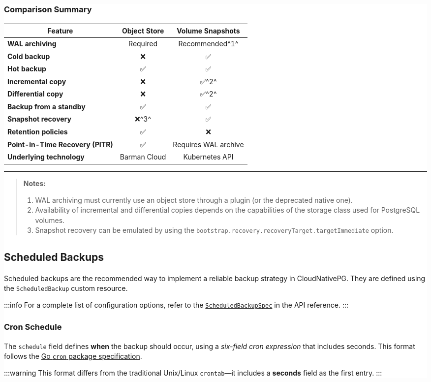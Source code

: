 ### Comparison Summary

| Feature                           | Object Store |   Volume Snapshots   |
|-----------------------------------|:------------:|:--------------------:|
| **WAL archiving**                 |   Required   |    Recommended^1^    |
| **Cold backup**                   |      ❌       |          ✅           |
| **Hot backup**                    |      ✅       |          ✅           |
| **Incremental copy**              |      ❌       |         ✅^2^         |
| **Differential copy**             |      ❌       |         ✅^2^         |
| **Backup from a standby**         |      ✅       |          ✅           |
| **Snapshot recovery**             |     ❌^3^     |          ✅           |
| **Retention policies**            |      ✅       |          ❌           |
| **Point-in-Time Recovery (PITR)** |      ✅       | Requires WAL archive |
| **Underlying technology**         | Barman Cloud |    Kubernetes API    |

---

> **Notes:**
>
> 1. WAL archiving must currently use an object store through a plugin (or the
>    deprecated native one).
> 2. Availability of incremental and differential copies depends on the
>    capabilities of the storage class used for PostgreSQL volumes.
> 3. Snapshot recovery can be emulated by using the
>    `bootstrap.recovery.recoveryTarget.targetImmediate` option.

## Scheduled Backups

Scheduled backups are the recommended way to implement a reliable backup
strategy in CloudNativePG. They are defined using the `ScheduledBackup` custom
resource.

:::info
For a complete list of configuration options, refer to the
[`ScheduledBackupSpec`](cloudnative-pg.v1.md#postgresql-cnpg-io-v1-ScheduledBackupSpec)
in the API reference.
:::

### Cron Schedule

The `schedule` field defines **when** the backup should occur, using a
*six-field cron expression* that includes seconds. This format follows the
[Go `cron` package specification](https://pkg.go.dev/github.com/robfig/cron#hdr-CRON_Expression_Format).

:::warning
This format differs from the traditional Unix/Linux `crontab`—it includes a
**seconds** field as the first entry.
:::
